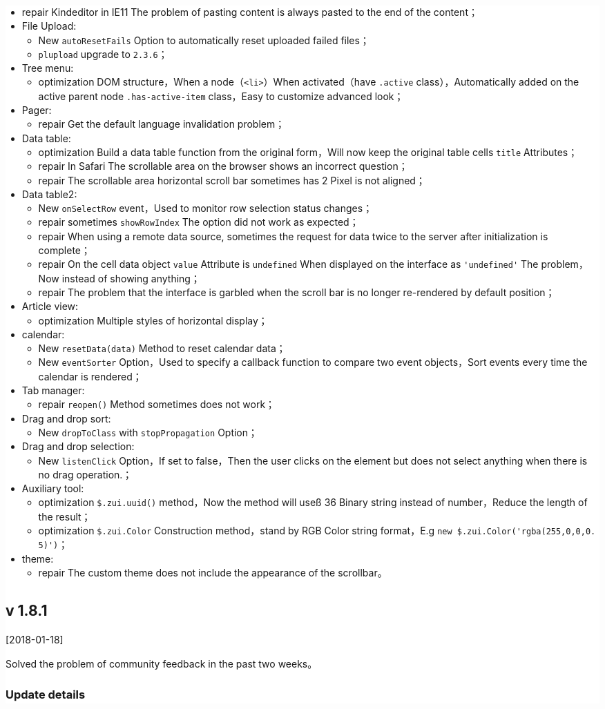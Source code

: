   * repair Kindeditor in IE11 The problem of pasting content is always pasted to the end of the content；
* File Upload:
  * New `autoResetFails` Option to automatically reset uploaded failed files；
  * `plupload` upgrade to `2.3.6`；
* Tree menu:
  * optimization DOM structure，When a node（`<li>`）When activated（have `.active` class），Automatically added on the active parent node `.has-active-item` class，Easy to customize advanced look；
* Pager:
  * repair Get the default language invalidation problem；
* Data table:
  * optimization Build a data table function from the original form，Will now keep the original table cells `title` Attributes；
  * repair In Safari The scrollable area on the browser shows an incorrect question；
  * repair The scrollable area horizontal scroll bar sometimes has 2 Pixel is not aligned；
* Data table2:
  * New `onSelectRow` event，Used to monitor row selection status changes；
  * repair sometimes `showRowIndex` The option did not work as expected；
  * repair When using a remote data source, sometimes the request for data twice to the server after initialization is complete；
  * repair On the cell data object `value` Attribute is `undefined` When displayed on the interface as `'undefined'` The problem，Now instead of showing anything；
  * repair The problem that the interface is garbled when the scroll bar is no longer re-rendered by default position；
* Article view:
  * optimization Multiple styles of horizontal display；
* calendar:
  * New `resetData(data)` Method to reset calendar data；
  * New `eventSorter` Option，Used to specify a callback function to compare two event objects，Sort events every time the calendar is rendered；
* Tab manager:
  * repair `reopen()` Method sometimes does not work；
* Drag and drop sort:
  * New `dropToClass` with `stopPropagation` Option；
* Drag and drop selection:
  * New `listenClick` Option，If set to false，Then the user clicks on the element but does not select anything when there is no drag operation.；
* Auxiliary tool:
  * optimization `$.zui.uuid()` method，Now the method will useß 36 Binary string instead of number，Reduce the length of the result；
  * optimization `$.zui.Color` Construction method，stand by RGB Color string format，E.g `new $.zui.Color('rgba(255,0,0,0.5)')`；
* theme:
  * repair The custom theme does not include the appearance of the scrollbar。

## v 1.8.1

[2018-01-18]

Solved the problem of community feedback in the past two weeks。

### Update details
